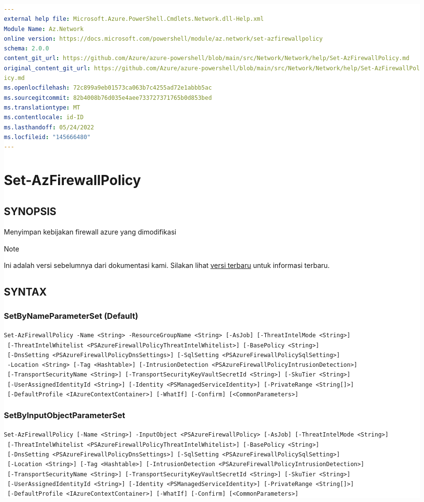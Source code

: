 ```yaml
---
external help file: Microsoft.Azure.PowerShell.Cmdlets.Network.dll-Help.xml
Module Name: Az.Network
online version: https://docs.microsoft.com/powershell/module/az.network/set-azfirewallpolicy
schema: 2.0.0
content_git_url: https://github.com/Azure/azure-powershell/blob/main/src/Network/Network/help/Set-AzFirewallPolicy.md
original_content_git_url: https://github.com/Azure/azure-powershell/blob/main/src/Network/Network/help/Set-AzFirewallPolicy.md
ms.openlocfilehash: 72c899a9eb01573ca063b7c4255ad72e1abbb5ac
ms.sourcegitcommit: 82b4008b76d035e4aee733727371765b0d853bed
ms.translationtype: MT
ms.contentlocale: id-ID
ms.lasthandoff: 05/24/2022
ms.locfileid: "145666480"
---
```

# Set-AzFirewallPolicy

## SYNOPSIS
Menyimpan kebijakan firewall azure yang dimodifikasi

> [!NOTE]
>Ini adalah versi sebelumnya dari dokumentasi kami. Silakan lihat [versi terbaru](/powershell/module/az.network/set-azfirewallpolicy) untuk informasi terbaru.

## SYNTAX

### SetByNameParameterSet (Default)
```
Set-AzFirewallPolicy -Name <String> -ResourceGroupName <String> [-AsJob] [-ThreatIntelMode <String>]
 [-ThreatIntelWhitelist <PSAzureFirewallPolicyThreatIntelWhitelist>] [-BasePolicy <String>]
 [-DnsSetting <PSAzureFirewallPolicyDnsSettings>] [-SqlSetting <PSAzureFirewallPolicySqlSetting>]
 -Location <String> [-Tag <Hashtable>] [-IntrusionDetection <PSAzureFirewallPolicyIntrusionDetection>]
 [-TransportSecurityName <String>] [-TransportSecurityKeyVaultSecretId <String>] [-SkuTier <String>]
 [-UserAssignedIdentityId <String>] [-Identity <PSManagedServiceIdentity>] [-PrivateRange <String[]>]
 [-DefaultProfile <IAzureContextContainer>] [-WhatIf] [-Confirm] [<CommonParameters>]
```

### SetByInputObjectParameterSet
```
Set-AzFirewallPolicy [-Name <String>] -InputObject <PSAzureFirewallPolicy> [-AsJob] [-ThreatIntelMode <String>]
 [-ThreatIntelWhitelist <PSAzureFirewallPolicyThreatIntelWhitelist>] [-BasePolicy <String>]
 [-DnsSetting <PSAzureFirewallPolicyDnsSettings>] [-SqlSetting <PSAzureFirewallPolicySqlSetting>]
 [-Location <String>] [-Tag <Hashtable>] [-IntrusionDetection <PSAzureFirewallPolicyIntrusionDetection>]
 [-TransportSecurityName <String>] [-TransportSecurityKeyVaultSecretId <String>] [-SkuTier <String>]
 [-UserAssignedIdentityId <String>] [-Identity <PSManagedServiceIdentity>] [-PrivateRange <String[]>]
 [-DefaultProfile <IAzureContextContainer>] [-WhatIf] [-Confirm] [<CommonParameters>]
```

